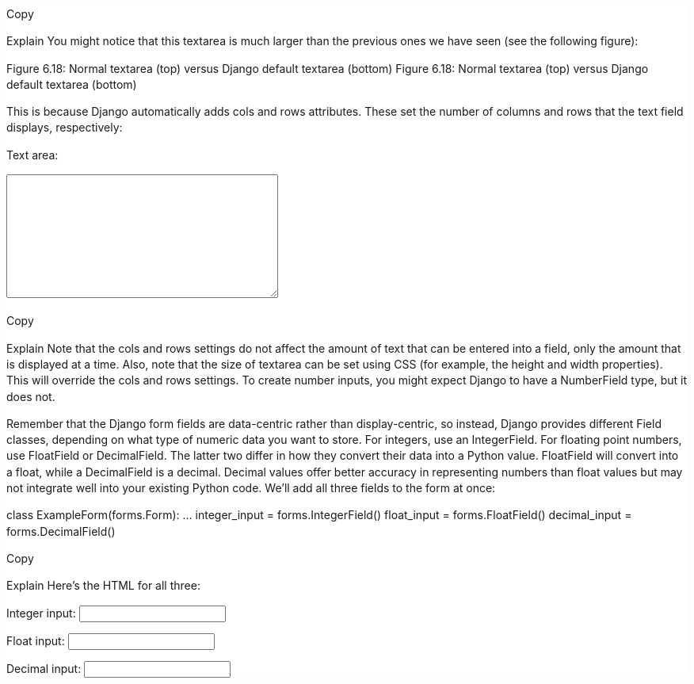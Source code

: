 Copy

Explain
You might notice that this textarea is much larger than the previous ones we have seen (see the following figure):

Figure 6.18: Normal textarea (top) versus Django default textarea (bottom)
Figure 6.18: Normal textarea (top) versus Django default textarea (bottom)

This is because Django automatically adds cols and rows attributes. These set the number of columns and rows that the text field displays, respectively:

<label for="id_text_area">Text area:</label>
<textarea name="text_area" cols="40" rows="10"
required id="id_text_area"></textarea>

Copy

Explain
Note that the cols and rows settings do not affect the amount of text that can be entered into a field, only the amount that is displayed at a time. Also, note that the size of textarea can be set using CSS (for example, the height and width properties). This will override the cols and rows settings.
To create number inputs, you might expect Django to have a NumberField type, but it does not.

Remember that the Django form fields are data-centric rather than display-centric, so instead, Django provides different Field classes, depending on what type of numeric data you want to store.
For integers, use an IntegerField.
For floating point numbers, use FloatField or DecimalField. The latter two differ in how they convert their data into a Python value.
FloatField will convert into a float, while a DecimalField is a decimal.
Decimal values offer better accuracy in representing numbers than float values but may not integrate well into your existing Python code.
We’ll add all three fields to the form at once:

class ExampleForm(forms.Form):
    …
    integer_input = forms.IntegerField()
    float_input = forms.FloatField()
    decimal_input = forms.DecimalField()

Copy

Explain
Here’s the HTML for all three:

<p>
    <label for="id_integer_input">Integer input:</label>
    <input type="number" name="integer_input" required
      id="id_integer_input">
</p>
<p>
    <label for="id_float_input">Float input:</label>
    <input type="number" name="float_input" step="any"
      required id="id_float_input">
</p>
<p>
    <label for="id_decimal_input">Decimal input:</label>
    <input type="number" name="decimal_input" step="any"
      required id="id_decimal_input">
</p>
